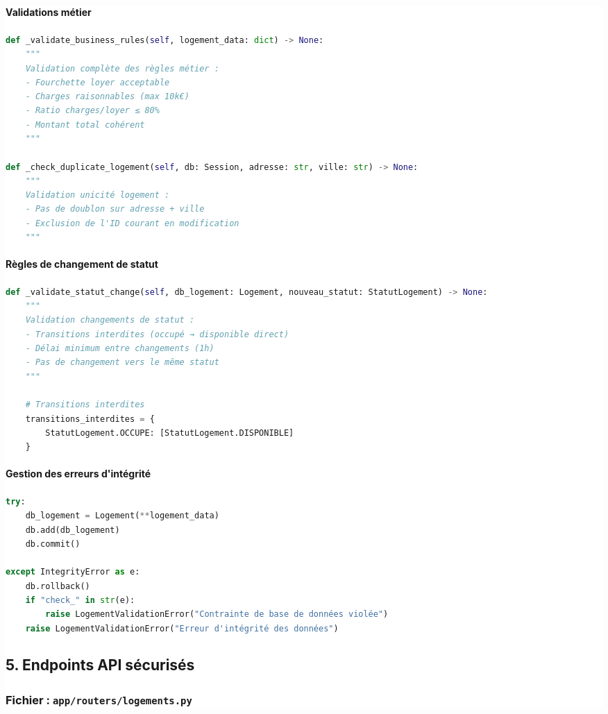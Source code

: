 #### Validations métier
```python
def _validate_business_rules(self, logement_data: dict) -> None:
    """
    Validation complète des règles métier :
    - Fourchette loyer acceptable
    - Charges raisonnables (max 10k€)
    - Ratio charges/loyer ≤ 80%
    - Montant total cohérent
    """
    
def _check_duplicate_logement(self, db: Session, adresse: str, ville: str) -> None:
    """
    Validation unicité logement :
    - Pas de doublon sur adresse + ville
    - Exclusion de l'ID courant en modification
    """
```

#### Règles de changement de statut
```python
def _validate_statut_change(self, db_logement: Logement, nouveau_statut: StatutLogement) -> None:
    """
    Validation changements de statut :
    - Transitions interdites (occupé → disponible direct)
    - Délai minimum entre changements (1h)
    - Pas de changement vers le même statut
    """
    
    # Transitions interdites
    transitions_interdites = {
        StatutLogement.OCCUPE: [StatutLogement.DISPONIBLE]
    }
```

#### Gestion des erreurs d'intégrité
```python
try:
    db_logement = Logement(**logement_data)
    db.add(db_logement)
    db.commit()
    
except IntegrityError as e:
    db.rollback()
    if "check_" in str(e):
        raise LogementValidationError("Contrainte de base de données violée")
    raise LogementValidationError("Erreur d'intégrité des données")
```

## 5. Endpoints API sécurisés

### Fichier : `app/routers/logements.py`
